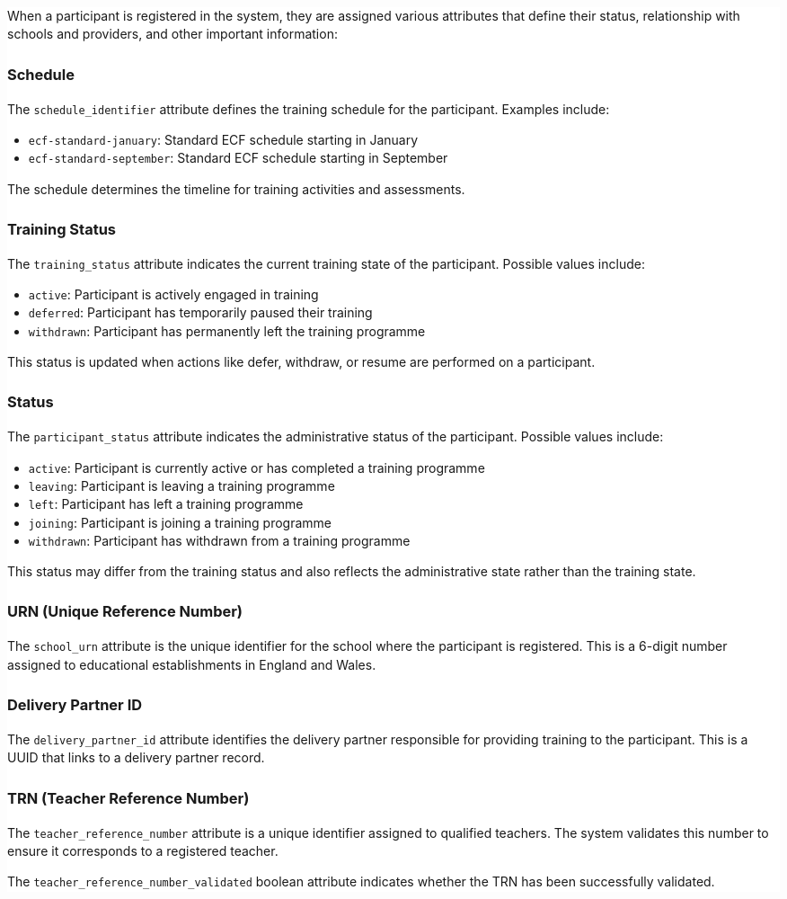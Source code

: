 When a participant is registered in the system, they are assigned various attributes that define their status, relationship with schools and providers, and other important information:

### Schedule

The `schedule_identifier` attribute defines the training schedule for the participant. Examples include:

- `ecf-standard-january`: Standard ECF schedule starting in January
- `ecf-standard-september`: Standard ECF schedule starting in September

The schedule determines the timeline for training activities and assessments.

### Training Status

The `training_status` attribute indicates the current training state of the participant. Possible values include:

- `active`: Participant is actively engaged in training
- `deferred`: Participant has temporarily paused their training
- `withdrawn`: Participant has permanently left the training programme

This status is updated when actions like defer, withdraw, or resume are performed on a participant.

### Status

The `participant_status` attribute indicates the administrative status of the participant. Possible values include:

- `active`: Participant is currently active or has completed a training programme
- `leaving`: Participant is leaving a training programme
- `left`: Participant has left a training programme
- `joining`: Participant is joining a training programme
- `withdrawn`: Participant has withdrawn from a training programme

This status may differ from the training status and also reflects the administrative state rather than the training state.

### URN (Unique Reference Number)

The `school_urn` attribute is the unique identifier for the school where the participant is registered. This is a 6-digit number assigned to educational establishments in England and Wales.

### Delivery Partner ID

The `delivery_partner_id` attribute identifies the delivery partner responsible for providing training to the participant. This is a UUID that links to a delivery partner record.

### TRN (Teacher Reference Number)

The `teacher_reference_number` attribute is a unique identifier assigned to qualified teachers. The system validates this number to ensure it corresponds to a registered teacher.

The `teacher_reference_number_validated` boolean attribute indicates whether the TRN has been successfully validated.
